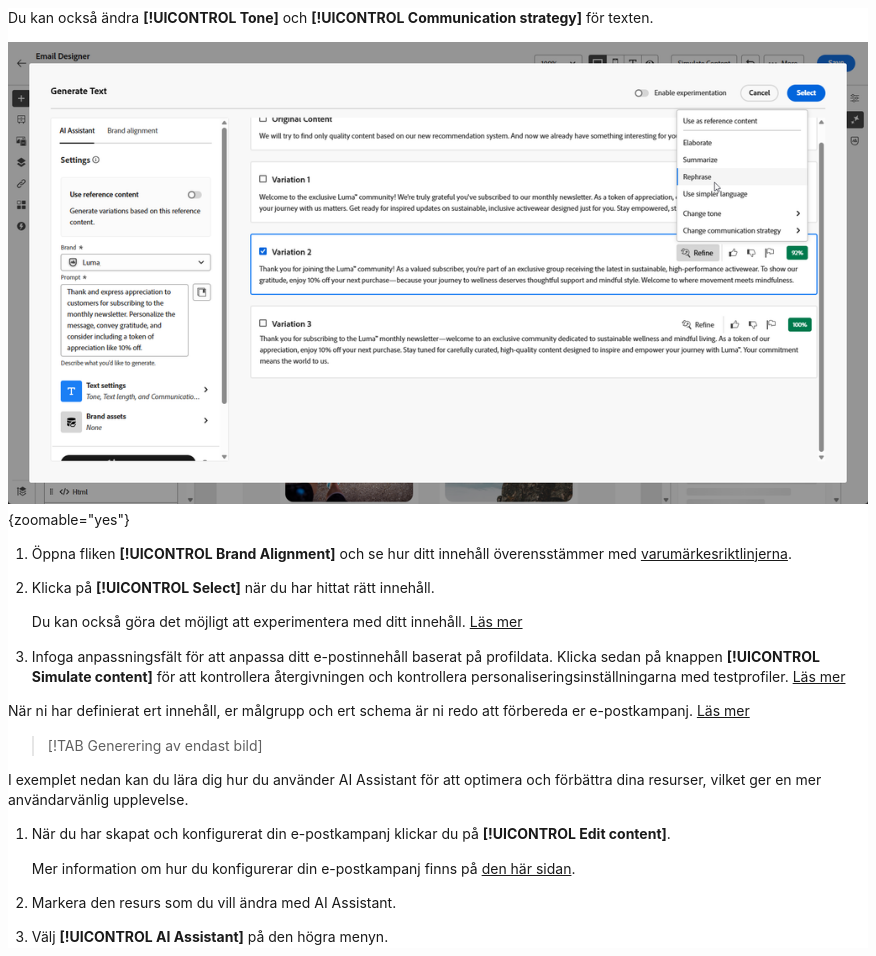    Du kan också ändra **[!UICONTROL Tone]** och **[!UICONTROL Communication strategy]** för texten.

   ![](assets/text-genai-5.png){zoomable="yes"}

1. Öppna fliken **[!UICONTROL Brand Alignment]** och se hur ditt innehåll överensstämmer med [varumärkesriktlinjerna](brands.md).

1. Klicka på **[!UICONTROL Select]** när du har hittat rätt innehåll.

   Du kan också göra det möjligt att experimentera med ditt innehåll. [Läs mer](generative-experimentation.md)

1. Infoga anpassningsfält för att anpassa ditt e-postinnehåll baserat på profildata. Klicka sedan på knappen **[!UICONTROL Simulate content]** för att kontrollera återgivningen och kontrollera personaliseringsinställningarna med testprofiler. [Läs mer](../personalization/personalize.md)

När ni har definierat ert innehåll, er målgrupp och ert schema är ni redo att förbereda er e-postkampanj. [Läs mer](../campaigns/review-activate-campaign.md)

>[!TAB Generering av endast bild]

I exemplet nedan kan du lära dig hur du använder AI Assistant för att optimera och förbättra dina resurser, vilket ger en mer användarvänlig upplevelse.

1. När du har skapat och konfigurerat din e-postkampanj klickar du på **[!UICONTROL Edit content]**.

   Mer information om hur du konfigurerar din e-postkampanj finns på [den här sidan](../email/create-email.md).

1. Markera den resurs som du vill ändra med AI Assistant.

1. Välj **[!UICONTROL AI Assistant]** på den högra menyn.
